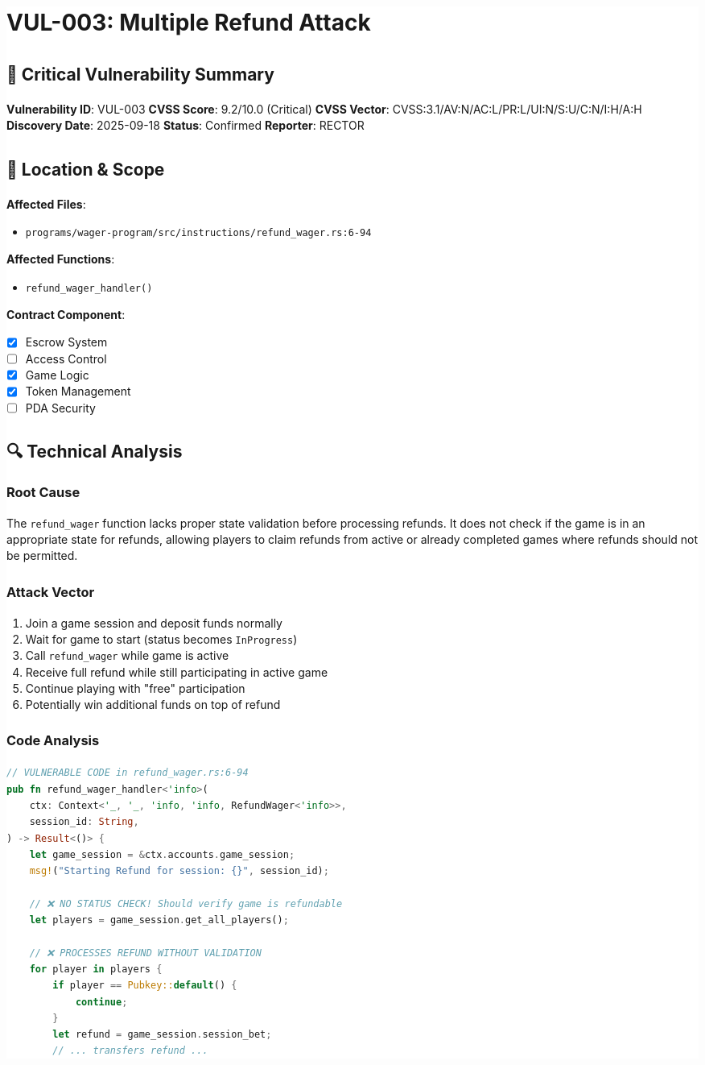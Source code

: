 # VUL-003: Multiple Refund Attack

## 🚨 Critical Vulnerability Summary

**Vulnerability ID**: VUL-003
**CVSS Score**: 9.2/10.0 (Critical)
**CVSS Vector**: CVSS:3.1/AV:N/AC:L/PR:L/UI:N/S:U/C:N/I:H/A:H
**Discovery Date**: 2025-09-18
**Status**: Confirmed
**Reporter**: RECTOR

## 📍 Location & Scope

**Affected Files**:
- `programs/wager-program/src/instructions/refund_wager.rs:6-94`

**Affected Functions**:
- `refund_wager_handler()`

**Contract Component**:
- [x] Escrow System
- [ ] Access Control
- [x] Game Logic
- [x] Token Management
- [ ] PDA Security

## 🔍 Technical Analysis

### Root Cause
The `refund_wager` function lacks proper state validation before processing refunds. It does not check if the game is in an appropriate state for refunds, allowing players to claim refunds from active or already completed games where refunds should not be permitted.

### Attack Vector
1. Join a game session and deposit funds normally
2. Wait for game to start (status becomes `InProgress`)
3. Call `refund_wager` while game is active
4. Receive full refund while still participating in active game
5. Continue playing with "free" participation
6. Potentially win additional funds on top of refund

### Code Analysis
```rust
// VULNERABLE CODE in refund_wager.rs:6-94
pub fn refund_wager_handler<'info>(
    ctx: Context<'_, '_, 'info, 'info, RefundWager<'info>>,
    session_id: String,
) -> Result<()> {
    let game_session = &ctx.accounts.game_session;
    msg!("Starting Refund for session: {}", session_id);

    // ❌ NO STATUS CHECK! Should verify game is refundable
    let players = game_session.get_all_players();

    // ❌ PROCESSES REFUND WITHOUT VALIDATION
    for player in players {
        if player == Pubkey::default() {
            continue;
        }
        let refund = game_session.session_bet;
        // ... transfers refund ...
```